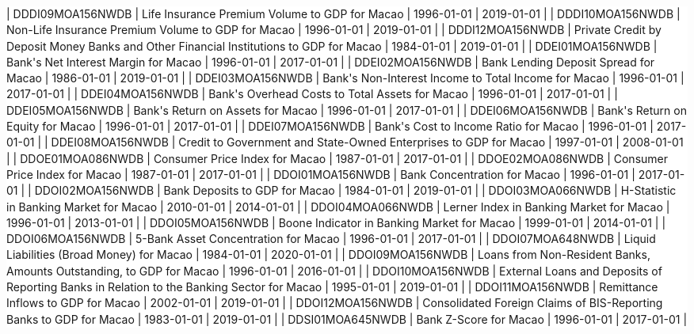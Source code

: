 | DDDI09MOA156NWDB    | Life Insurance Premium Volume to GDP for Macao                                                                                                                      | 1996-01-01          | 2019-01-01        |
| DDDI10MOA156NWDB    | Non-Life Insurance Premium Volume to GDP for Macao                                                                                                                  | 1996-01-01          | 2019-01-01        |
| DDDI12MOA156NWDB    | Private Credit by Deposit Money Banks and Other Financial Institutions to GDP for Macao                                                                             | 1984-01-01          | 2019-01-01        |
| DDEI01MOA156NWDB    | Bank's Net Interest Margin for Macao                                                                                                                                | 1996-01-01          | 2017-01-01        |
| DDEI02MOA156NWDB    | Bank Lending Deposit Spread for Macao                                                                                                                               | 1986-01-01          | 2019-01-01        |
| DDEI03MOA156NWDB    | Bank's Non-Interest Income to Total Income for Macao                                                                                                                | 1996-01-01          | 2017-01-01        |
| DDEI04MOA156NWDB    | Bank's Overhead Costs to Total Assets for Macao                                                                                                                     | 1996-01-01          | 2017-01-01        |
| DDEI05MOA156NWDB    | Bank's Return on Assets for Macao                                                                                                                                   | 1996-01-01          | 2017-01-01        |
| DDEI06MOA156NWDB    | Bank's Return on Equity for Macao                                                                                                                                   | 1996-01-01          | 2017-01-01        |
| DDEI07MOA156NWDB    | Bank's Cost to Income Ratio for Macao                                                                                                                               | 1996-01-01          | 2017-01-01        |
| DDEI08MOA156NWDB    | Credit to Government and State-Owned Enterprises to GDP for Macao                                                                                                   | 1997-01-01          | 2008-01-01        |
| DDOE01MOA086NWDB    | Consumer Price Index for Macao                                                                                                                                      | 1987-01-01          | 2017-01-01        |
| DDOE02MOA086NWDB    | Consumer Price Index for Macao                                                                                                                                      | 1987-01-01          | 2017-01-01        |
| DDOI01MOA156NWDB    | Bank Concentration for Macao                                                                                                                                        | 1996-01-01          | 2017-01-01        |
| DDOI02MOA156NWDB    | Bank Deposits to GDP for Macao                                                                                                                                      | 1984-01-01          | 2019-01-01        |
| DDOI03MOA066NWDB    | H-Statistic in Banking Market for Macao                                                                                                                             | 2010-01-01          | 2014-01-01        |
| DDOI04MOA066NWDB    | Lerner Index in Banking Market for Macao                                                                                                                            | 1996-01-01          | 2013-01-01        |
| DDOI05MOA156NWDB    | Boone Indicator in Banking Market for Macao                                                                                                                         | 1999-01-01          | 2014-01-01        |
| DDOI06MOA156NWDB    | 5-Bank Asset Concentration for Macao                                                                                                                                | 1996-01-01          | 2017-01-01        |
| DDOI07MOA648NWDB    | Liquid Liabilities (Broad Money) for Macao                                                                                                                          | 1984-01-01          | 2020-01-01        |
| DDOI09MOA156NWDB    | Loans from Non-Resident Banks, Amounts Outstanding, to GDP for Macao                                                                                                | 1996-01-01          | 2016-01-01        |
| DDOI10MOA156NWDB    | External Loans and Deposits of Reporting Banks in Relation to the Banking Sector for Macao                                                                          | 1995-01-01          | 2019-01-01        |
| DDOI11MOA156NWDB    | Remittance Inflows to GDP for Macao                                                                                                                                 | 2002-01-01          | 2019-01-01        |
| DDOI12MOA156NWDB    | Consolidated Foreign Claims of BIS-Reporting Banks to GDP for Macao                                                                                                 | 1983-01-01          | 2019-01-01        |
| DDSI01MOA645NWDB    | Bank Z-Score for Macao                                                                                                                                              | 1996-01-01          | 2017-01-01        |